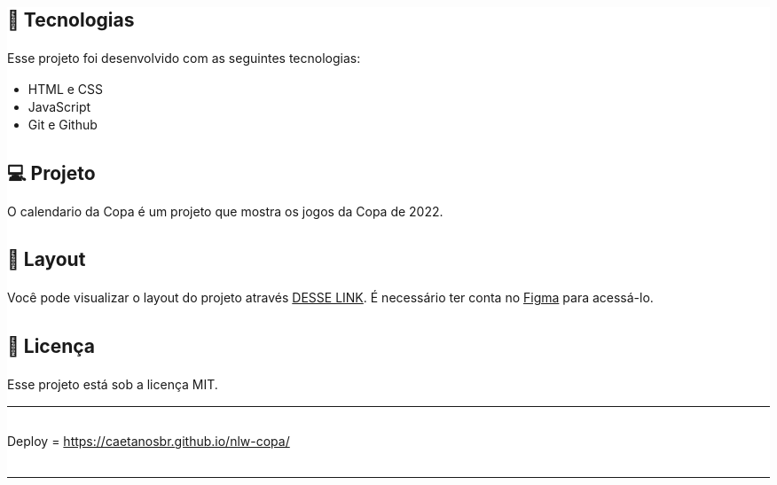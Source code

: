 ## 🚀 Tecnologias

Esse projeto foi desenvolvido com as seguintes tecnologias:

- HTML e CSS
- JavaScript
- Git e Github


## 💻 Projeto

 O calendario da Copa é um projeto que mostra os jogos da Copa de 2022.

## 🔖 Layout

Você pode visualizar o layout do projeto através [DESSE LINK](https://www.figma.com/file/6HLzzUCrD2DrXVMEMkbM7z/Calend%C3%A1rio-de-Jogos-(Community)?node-id=175%3A1901). É necessário ter conta no [Figma](https://figma.com) para acessá-lo.

## :memo: Licença

Esse projeto está sob a licença MIT.

---
##
Deploy =  https://caetanosbr.github.io/nlw-copa/
##
---